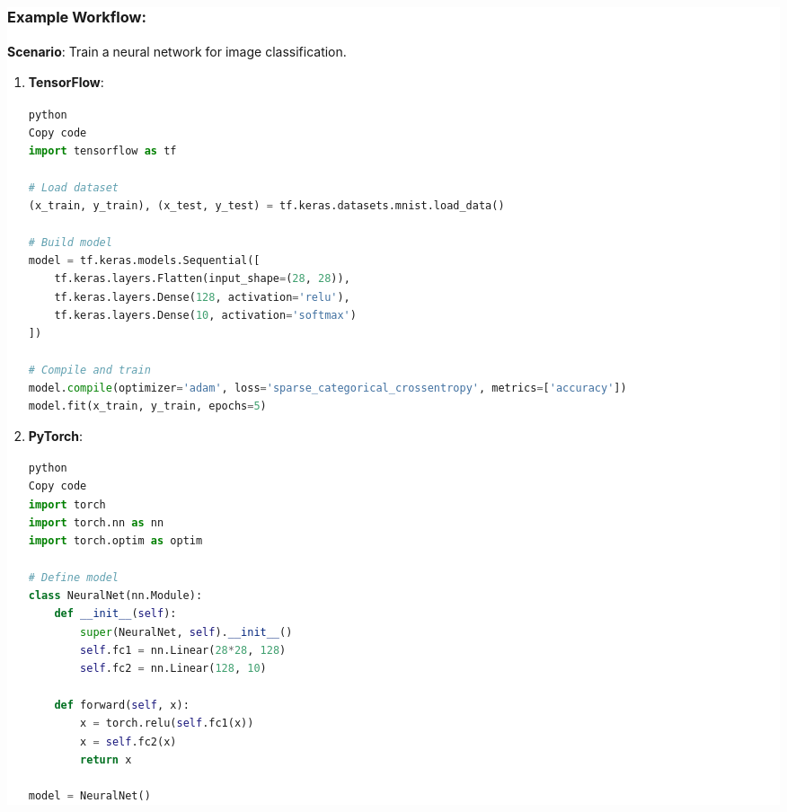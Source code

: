 
### **Example Workflow**:

**Scenario**: Train a neural network for image classification.

1. **TensorFlow**:
    
    ```python
    python
    Copy code
    import tensorflow as tf
    
    # Load dataset
    (x_train, y_train), (x_test, y_test) = tf.keras.datasets.mnist.load_data()
    
    # Build model
    model = tf.keras.models.Sequential([
        tf.keras.layers.Flatten(input_shape=(28, 28)),
        tf.keras.layers.Dense(128, activation='relu'),
        tf.keras.layers.Dense(10, activation='softmax')
    ])
    
    # Compile and train
    model.compile(optimizer='adam', loss='sparse_categorical_crossentropy', metrics=['accuracy'])
    model.fit(x_train, y_train, epochs=5)
    
    ```
    
2. **PyTorch**:
    
    ```python
    python
    Copy code
    import torch
    import torch.nn as nn
    import torch.optim as optim
    
    # Define model
    class NeuralNet(nn.Module):
        def __init__(self):
            super(NeuralNet, self).__init__()
            self.fc1 = nn.Linear(28*28, 128)
            self.fc2 = nn.Linear(128, 10)
    
        def forward(self, x):
            x = torch.relu(self.fc1(x))
            x = self.fc2(x)
            return x
    
    model = NeuralNet()
    